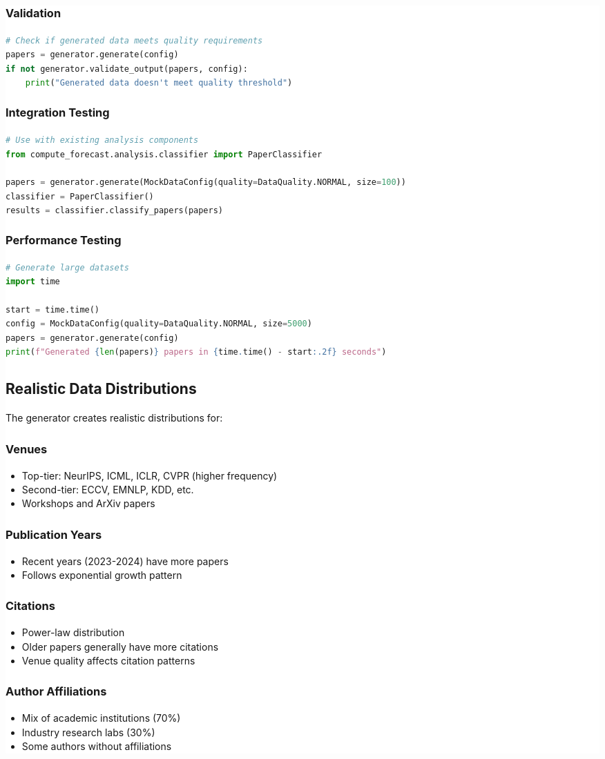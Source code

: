 ### Validation
```python
# Check if generated data meets quality requirements
papers = generator.generate(config)
if not generator.validate_output(papers, config):
    print("Generated data doesn't meet quality threshold")
```

### Integration Testing
```python
# Use with existing analysis components
from compute_forecast.analysis.classifier import PaperClassifier

papers = generator.generate(MockDataConfig(quality=DataQuality.NORMAL, size=100))
classifier = PaperClassifier()
results = classifier.classify_papers(papers)
```

### Performance Testing
```python
# Generate large datasets
import time

start = time.time()
config = MockDataConfig(quality=DataQuality.NORMAL, size=5000)
papers = generator.generate(config)
print(f"Generated {len(papers)} papers in {time.time() - start:.2f} seconds")
```

## Realistic Data Distributions

The generator creates realistic distributions for:

### Venues
- Top-tier: NeurIPS, ICML, ICLR, CVPR (higher frequency)
- Second-tier: ECCV, EMNLP, KDD, etc.
- Workshops and ArXiv papers

### Publication Years
- Recent years (2023-2024) have more papers
- Follows exponential growth pattern

### Citations
- Power-law distribution
- Older papers generally have more citations
- Venue quality affects citation patterns

### Author Affiliations
- Mix of academic institutions (70%)
- Industry research labs (30%)
- Some authors without affiliations
